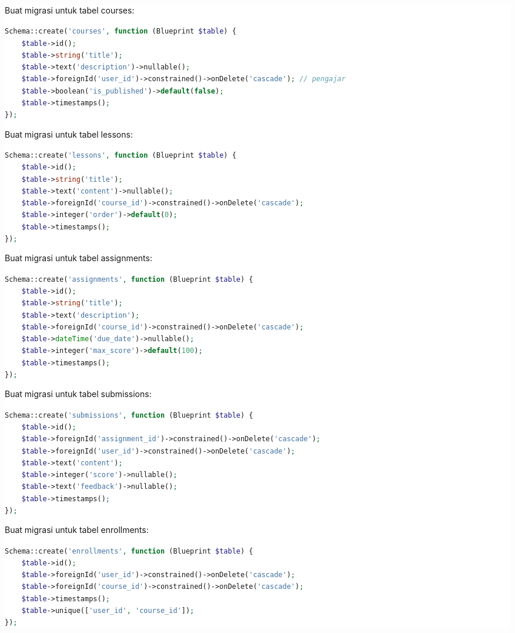 Buat migrasi untuk tabel courses:

```php
Schema::create('courses', function (Blueprint $table) {
    $table->id();
    $table->string('title');
    $table->text('description')->nullable();
    $table->foreignId('user_id')->constrained()->onDelete('cascade'); // pengajar
    $table->boolean('is_published')->default(false);
    $table->timestamps();
});
```

Buat migrasi untuk tabel lessons:

```php
Schema::create('lessons', function (Blueprint $table) {
    $table->id();
    $table->string('title');
    $table->text('content')->nullable();
    $table->foreignId('course_id')->constrained()->onDelete('cascade');
    $table->integer('order')->default(0);
    $table->timestamps();
});
```

Buat migrasi untuk tabel assignments:

```php
Schema::create('assignments', function (Blueprint $table) {
    $table->id();
    $table->string('title');
    $table->text('description');
    $table->foreignId('course_id')->constrained()->onDelete('cascade');
    $table->dateTime('due_date')->nullable();
    $table->integer('max_score')->default(100);
    $table->timestamps();
});
```

Buat migrasi untuk tabel submissions:

```php
Schema::create('submissions', function (Blueprint $table) {
    $table->id();
    $table->foreignId('assignment_id')->constrained()->onDelete('cascade');
    $table->foreignId('user_id')->constrained()->onDelete('cascade');
    $table->text('content');
    $table->integer('score')->nullable();
    $table->text('feedback')->nullable();
    $table->timestamps();
});
```

Buat migrasi untuk tabel enrollments:

```php
Schema::create('enrollments', function (Blueprint $table) {
    $table->id();
    $table->foreignId('user_id')->constrained()->onDelete('cascade');
    $table->foreignId('course_id')->constrained()->onDelete('cascade');
    $table->timestamps();
    $table->unique(['user_id', 'course_id']);
});
```
